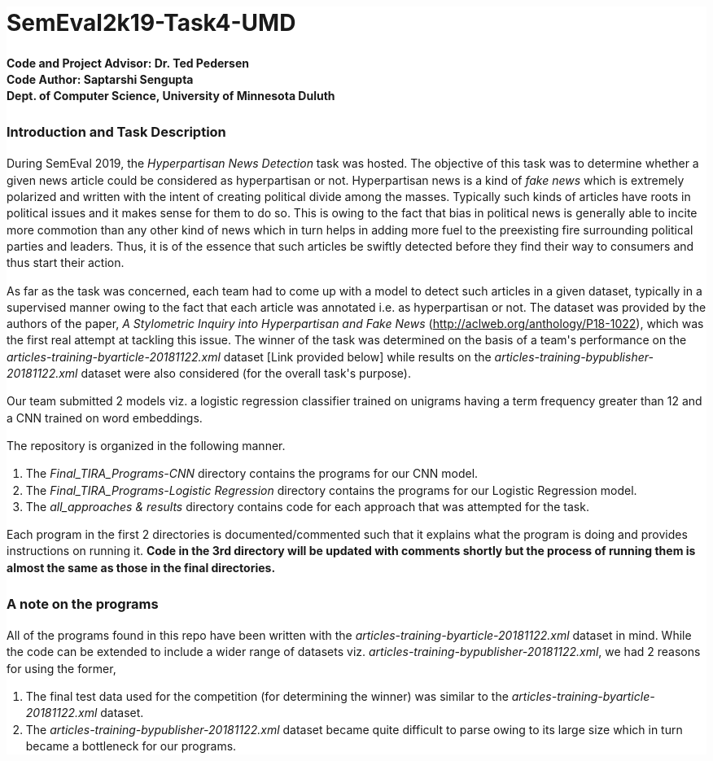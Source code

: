 # SemEval2k19-Task4-UMD

**Code and Project Advisor: Dr. Ted Pedersen</br>
Code Author: Saptarshi Sengupta</br>
Dept. of Computer Science, University of Minnesota Duluth**

### Introduction and Task Description ###

During SemEval 2019, the *Hyperpartisan News Detection* task was hosted. The objective of this task was to determine whether a given news article could be considered as hyperpartisan or not. Hyperpartisan news is a kind of *fake news* which is extremely polarized and written with the intent of creating political divide among the masses. Typically such kinds of articles have roots in political issues and it makes sense for them to do so. This is owing to the fact that bias in political news is generally able to incite more commotion than any other kind of news which in turn helps in adding more fuel to the preexisting fire surrounding political parties and leaders. Thus, it is of the essence that such articles be swiftly detected before they find their way to consumers and thus start their action.

As far as the task was concerned, each team had to come up with a model to detect such articles in a given dataset, typically in a supervised manner owing to the fact that each article was annotated i.e. as hyperpartisan or not. The dataset was provided by the authors of the paper, *A Stylometric Inquiry into Hyperpartisan and Fake News* (http://aclweb.org/anthology/P18-1022), which was the first real attempt at tackling this issue. The winner of the task was determined on the basis of a team's performance on the *articles-training-byarticle-20181122.xml* dataset [Link provided below] while results on the *articles-training-bypublisher-20181122.xml* dataset were also considered (for the overall task's purpose).

Our team submitted 2 models viz. a logistic regression classifier trained on unigrams having a term frequency greater than 12 and a CNN trained on word embeddings.

The repository is organized in the following manner.
1. The *Final_TIRA_Programs-CNN* directory contains the programs for our CNN model.
2. The *Final_TIRA_Programs-Logistic Regression* directory contains the programs for our Logistic Regression model.
3. The *all_approaches & results* directory contains code for each approach that was attempted for the task.

Each program in the first 2 directories is documented/commented such that it explains what the program is doing and provides instructions on running it. **Code in the 3rd directory will be updated with comments shortly but the process of running them is almost the same as those in the final directories.**

### A note on the programs ###

All of the programs found in this repo have been written with the *articles-training-byarticle-20181122.xml* dataset in mind. While the code can be extended to include a wider range of datasets viz. *articles-training-bypublisher-20181122.xml*, we had 2 reasons for using the former,

1. The final test data used for the competition (for determining the winner) was similar to the *articles-training-byarticle-20181122.xml* dataset.
2. The *articles-training-bypublisher-20181122.xml* dataset became quite difficult to parse owing to its large size which in turn became a bottleneck for our programs.
